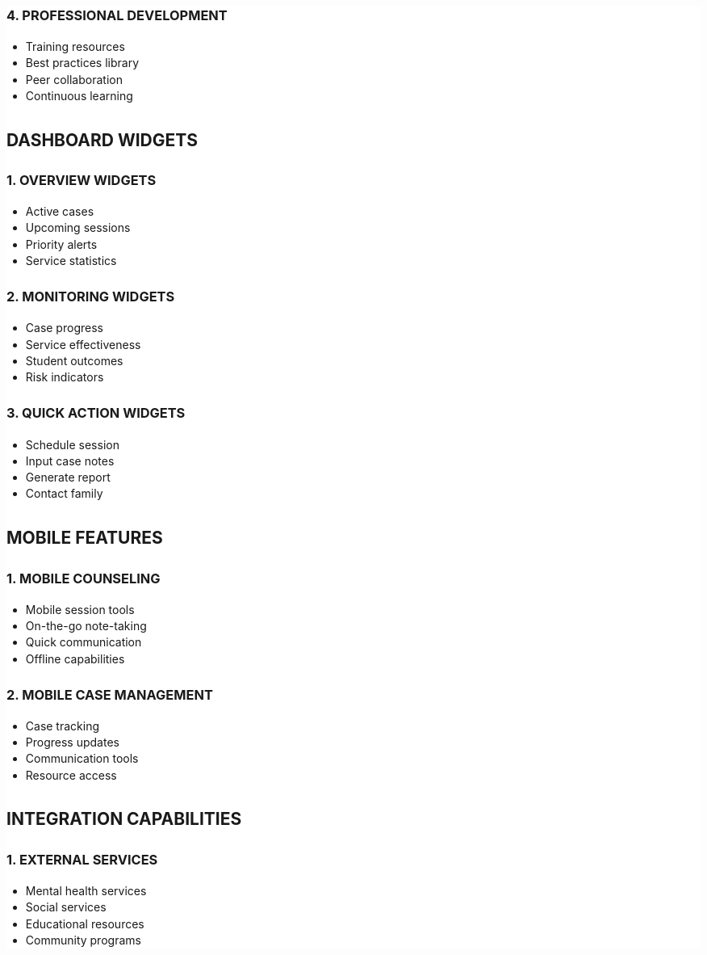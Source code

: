 ### 4. PROFESSIONAL DEVELOPMENT
- Training resources
- Best practices library
- Peer collaboration
- Continuous learning

## DASHBOARD WIDGETS

### 1. OVERVIEW WIDGETS
- Active cases
- Upcoming sessions
- Priority alerts
- Service statistics

### 2. MONITORING WIDGETS
- Case progress
- Service effectiveness
- Student outcomes
- Risk indicators

### 3. QUICK ACTION WIDGETS
- Schedule session
- Input case notes
- Generate report
- Contact family

## MOBILE FEATURES

### 1. MOBILE COUNSELING
- Mobile session tools
- On-the-go note-taking
- Quick communication
- Offline capabilities

### 2. MOBILE CASE MANAGEMENT
- Case tracking
- Progress updates
- Communication tools
- Resource access

## INTEGRATION CAPABILITIES

### 1. EXTERNAL SERVICES
- Mental health services
- Social services
- Educational resources
- Community programs

